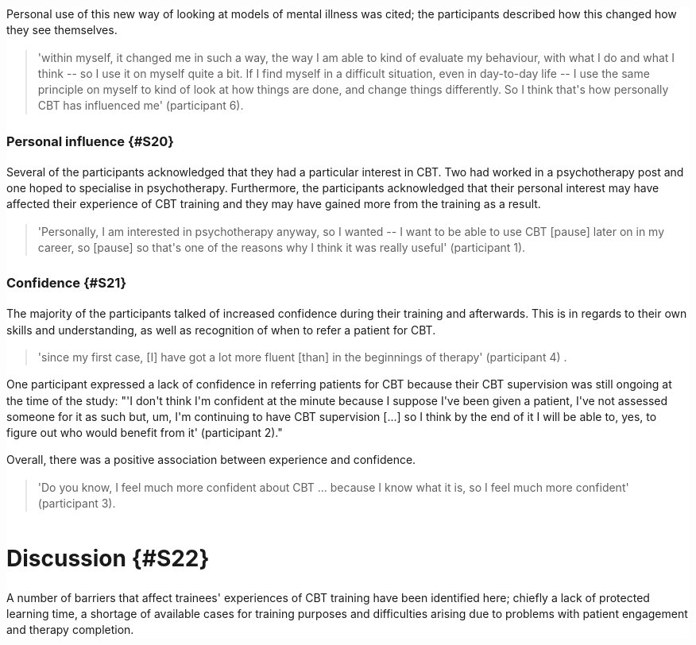 Personal use of this new way of looking at models of mental illness was
cited; the participants described how this changed how they see
themselves.

> 'within myself, it changed me in such a way, the way I am able to kind
> of evaluate my behaviour, with what I do and what I think -- so I use
> it on myself quite a bit. If I find myself in a difficult situation,
> even in day-to-day life -- I use the same principle on myself to kind
> of look at how things are done, and change things differently. So I
> think that\'s how personally CBT has influenced me' (participant 6).

### Personal influence {#S20}

Several of the participants acknowledged that they had a particular
interest in CBT. Two had worked in a psychotherapy post and one hoped to
specialise in psychotherapy. Furthermore, the participants acknowledged
that their personal interest may have affected their experience of CBT
training and they may have gained more from the training as a result.

> 'Personally, I am interested in psychotherapy anyway, so I wanted -- I
> want to be able to use CBT \[pause\] later on in my career, so
> \[pause\] so that\'s one of the reasons why I think it was really
> useful' (participant 1).

### Confidence {#S21}

The majority of the participants talked of increased confidence during
their training and afterwards. This is in regards to their own skills
and understanding, as well as recognition of when to refer a patient for
CBT.

> 'since my first case, \[I\] have got a lot more fluent \[than\] in the
> beginnings of therapy' (participant 4) .

One participant expressed a lack of confidence in referring patients for
CBT because their CBT supervision was still ongoing at the time of the
study: "'I don\'t think I\'m confident at the minute because I suppose
I\'ve been given a patient, I\'ve not assessed someone for it as such
but, um, I\'m continuing to have CBT supervision \[...\] so I think by
the end of it I will be able to, yes, to figure out who would benefit
from it' (participant 2)."

Overall, there was a positive association between experience and
confidence.

> 'Do you know, I feel much more confident about CBT ... because I know
> what it is, so I feel much more confident' (participant 3).

# Discussion {#S22}

A number of barriers that affect trainees\' experiences of CBT training
have been identified here; chiefly a lack of protected learning time, a
shortage of available cases for training purposes and difficulties
arising due to problems with patient engagement and therapy completion.


[^1]: **Amy Alice Carson** is an Academic Foundation Year 2 doctor, and